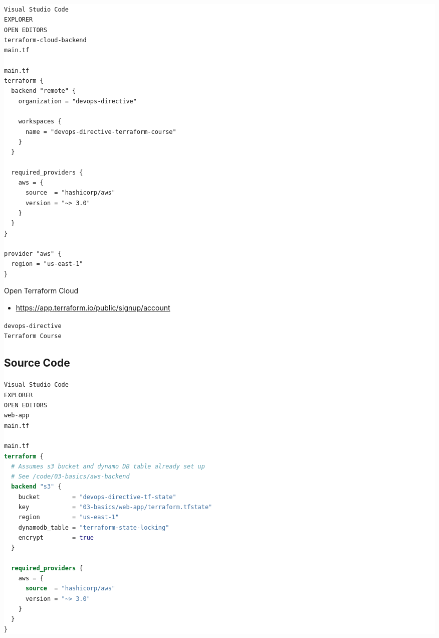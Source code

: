 ```
Visual Studio Code
EXPLORER 
OPEN EDITORS 
terraform-cloud-backend
main.tf

main.tf
terraform {
  backend "remote" {
    organization = "devops-directive"

    workspaces {
      name = "devops-directive-terraform-course"
    }
  }

  required_providers {
    aws = {
      source  = "hashicorp/aws"
      version = "~> 3.0"
    }
  }
}

provider "aws" {
  region = "us-east-1"
}
```

Open Terraform Cloud

- https://app.terraform.io/public/signup/account 
```
devops-directive
Terraform Course
```

## Source Code
```terraform
Visual Studio Code
EXPLORER 
OPEN EDITORS 
web-app
main.tf

main.tf
terraform {
  # Assumes s3 bucket and dynamo DB table already set up
  # See /code/03-basics/aws-backend
  backend "s3" {
    bucket         = "devops-directive-tf-state"
    key            = "03-basics/web-app/terraform.tfstate"
    region         = "us-east-1"
    dynamodb_table = "terraform-state-locking"
    encrypt        = true
  }

  required_providers {
    aws = {
      source  = "hashicorp/aws"
      version = "~> 3.0"
    }
  }
}
```